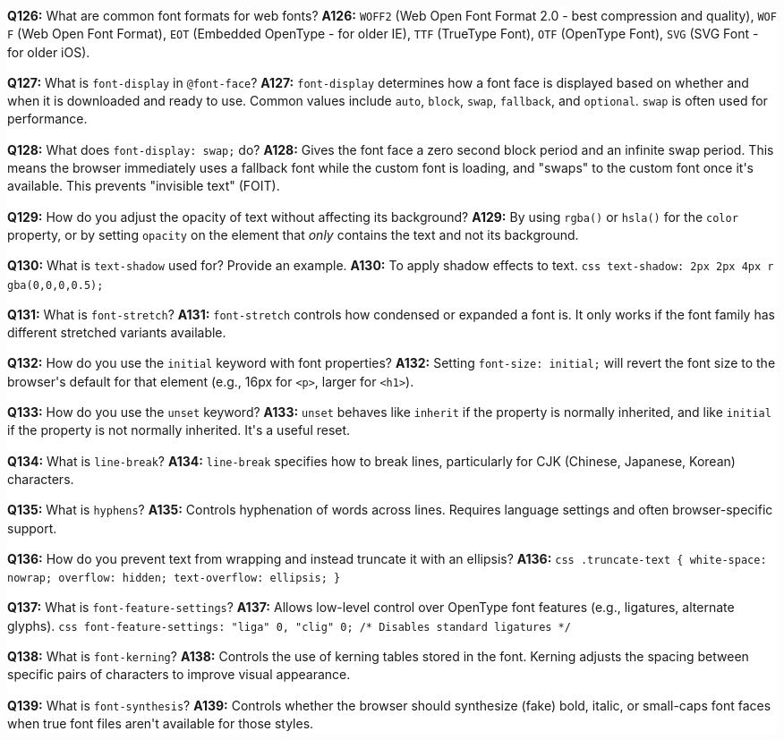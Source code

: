 **Q126:** What are common font formats for web fonts?
**A126:** `WOFF2` (Web Open Font Format 2.0 - best compression and quality), `WOFF` (Web Open Font Format), `EOT` (Embedded OpenType - for older IE), `TTF` (TrueType Font), `OTF` (OpenType Font), `SVG` (SVG Font - for older iOS).

**Q127:** What is `font-display` in `@font-face`?
**A127:** `font-display` determines how a font face is displayed based on whether and when it is downloaded and ready to use. Common values include `auto`, `block`, `swap`, `fallback`, and `optional`. `swap` is often used for performance.

**Q128:** What does `font-display: swap;` do?
**A128:** Gives the font face a zero second block period and an infinite swap period. This means the browser immediately uses a fallback font while the custom font is loading, and "swaps" to the custom font once it's available. This prevents "invisible text" (FOIT).

**Q129:** How do you adjust the opacity of text without affecting its background?
**A129:** By using `rgba()` or `hsla()` for the `color` property, or by setting `opacity` on the element that *only* contains the text and not its background.

**Q130:** What is `text-shadow` used for? Provide an example.
**A130:** To apply shadow effects to text.
` css text-shadow: 2px 2px 4px rgba(0,0,0,0.5);  `

**Q131:** What is `font-stretch`?
**A131:** `font-stretch` controls how condensed or expanded a font is. It only works if the font family has different stretched variants available.

**Q132:** How do you use the `initial` keyword with font properties?
**A132:** Setting `font-size: initial;` will revert the font size to the browser's default for that element (e.g., 16px for `<p>`, larger for `<h1>`).

**Q133:** How do you use the `unset` keyword?
**A133:** `unset` behaves like `inherit` if the property is normally inherited, and like `initial` if the property is not normally inherited. It's a useful reset.

**Q134:** What is `line-break`?
**A134:** `line-break` specifies how to break lines, particularly for CJK (Chinese, Japanese, Korean) characters.

**Q135:** What is `hyphens`?
**A135:** Controls hyphenation of words across lines. Requires language settings and often browser-specific support.

**Q136:** How do you prevent text from wrapping and instead truncate it with an ellipsis?
**A136:**
` css .truncate-text { white-space: nowrap; overflow: hidden; text-overflow: ellipsis; }  `

**Q137:** What is `font-feature-settings`?
**A137:** Allows low-level control over OpenType font features (e.g., ligatures, alternate glyphs).
` css font-feature-settings: "liga" 0, "clig" 0; /* Disables standard ligatures */  `

**Q138:** What is `font-kerning`?
**A138:** Controls the use of kerning tables stored in the font. Kerning adjusts the spacing between specific pairs of characters to improve visual appearance.

**Q139:** What is `font-synthesis`?
**A139:** Controls whether the browser should synthesize (fake) bold, italic, or small-caps font faces when true font files aren't available for those styles.
